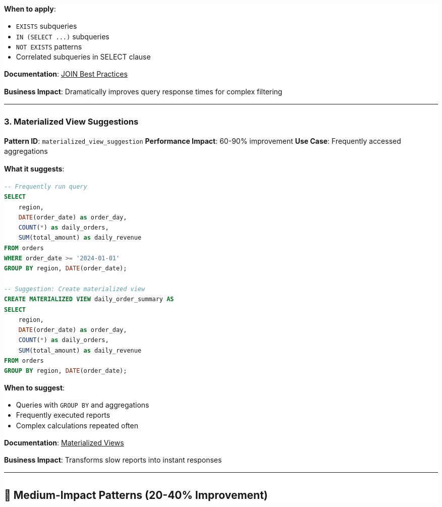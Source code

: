 **When to apply**:
- `EXISTS` subqueries
- `IN (SELECT ...)` subqueries
- `NOT EXISTS` patterns
- Correlated subqueries in SELECT clause

**Documentation**: [JOIN Best Practices](https://cloud.google.com/bigquery/docs/best-practices-performance-compute#optimize_your_join_patterns)

**Business Impact**: Dramatically improves query response times for complex filtering

---

### 3. Materialized View Suggestions
**Pattern ID**: `materialized_view_suggestion`
**Performance Impact**: 60-90% improvement
**Use Case**: Frequently accessed aggregations

**What it suggests**:
```sql
-- Frequently run query
SELECT 
    region,
    DATE(order_date) as order_day,
    COUNT(*) as daily_orders,
    SUM(total_amount) as daily_revenue
FROM orders 
WHERE order_date >= '2024-01-01'
GROUP BY region, DATE(order_date);

-- Suggestion: Create materialized view
CREATE MATERIALIZED VIEW daily_order_summary AS
SELECT 
    region,
    DATE(order_date) as order_day,
    COUNT(*) as daily_orders,
    SUM(total_amount) as daily_revenue
FROM orders 
GROUP BY region, DATE(order_date);
```

**When to suggest**:
- Queries with `GROUP BY` and aggregations
- Frequently executed reports
- Complex calculations repeated often

**Documentation**: [Materialized Views](https://cloud.google.com/bigquery/docs/materialized-views-intro)

**Business Impact**: Transforms slow reports into instant responses

---

## 🔧 Medium-Impact Patterns (20-40% Improvement)
